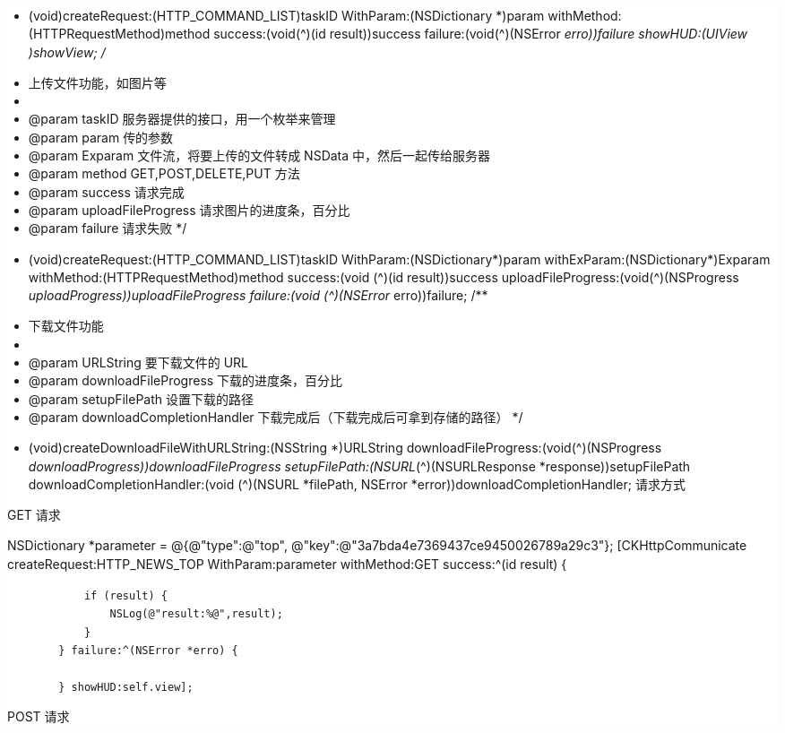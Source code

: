 + (void)createRequest:(HTTP_COMMAND_LIST)taskID
            WithParam:(NSDictionary *)param
           withMethod:(HTTPRequestMethod)method
              success:(void(^)(id result))success
              failure:(void(^)(NSError *erro))failure
              showHUD:(UIView *)showView;
/**
 *  上传文件功能，如图片等
 *
 *  @param taskID             服务器提供的接口，用一个枚举来管理
 *  @param param              传的参数
 *  @param Exparam            文件流，将要上传的文件转成 NSData 中，然后一起传给服务器
 *  @param method             GET,POST,DELETE,PUT 方法
 *  @param success            请求完成
 *  @param uploadFileProgress 请求图片的进度条，百分比
 *  @param failure            请求失败
 */ 
+ (void)createRequest:(HTTP_COMMAND_LIST)taskID
            WithParam:(NSDictionary*)param
          withExParam:(NSDictionary*)Exparam
           withMethod:(HTTPRequestMethod)method
              success:(void (^)(id result))success
              uploadFileProgress:(void(^)(NSProgress *uploadProgress))uploadFileProgress
              failure:(void (^)(NSError* erro))failure;
/**
 *  下载文件功能
 *
 *  @param URLString                 要下载文件的 URL
 *  @param downloadFileProgress      下载的进度条，百分比
 *  @param setupFilePath             设置下载的路径
 *  @param downloadCompletionHandler 下载完成后（下载完成后可拿到存储的路径）
 */
+ (void)createDownloadFileWithURLString:(NSString *)URLString
             downloadFileProgress:(void(^)(NSProgress *downloadProgress))downloadFileProgress
                    setupFilePath:(NSURL*(^)(NSURLResponse *response))setupFilePath
        downloadCompletionHandler:(void (^)(NSURL *filePath, NSError *error))downloadCompletionHandler;
请求方式

GET 请求

NSDictionary *parameter = @{@"type":@"top",
                                        @"key":@"3a7bda4e7369437ce9450026789a29c3"};
            [CKHttpCommunicate createRequest:HTTP_NEWS_TOP WithParam:parameter withMethod:GET success:^(id result) {

                if (result) {
                    NSLog(@"result:%@",result);
                }
            } failure:^(NSError *erro) {

            } showHUD:self.view];
POST 请求
